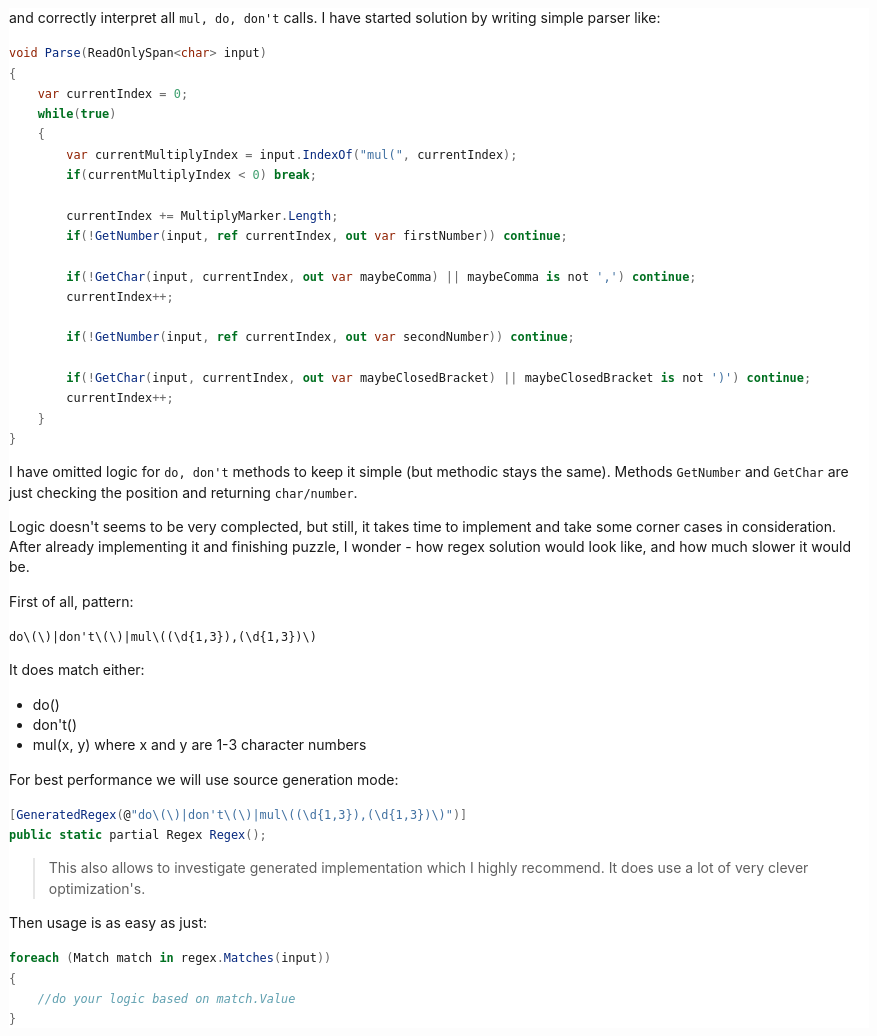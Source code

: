 and correctly interpret all `mul, do, don't` calls. I have started solution by writing simple parser like:
```csharp
void Parse(ReadOnlySpan<char> input)
{
    var currentIndex = 0;
    while(true)
    {
        var currentMultiplyIndex = input.IndexOf("mul(", currentIndex);
        if(currentMultiplyIndex < 0) break;

        currentIndex += MultiplyMarker.Length;
        if(!GetNumber(input, ref currentIndex, out var firstNumber)) continue;
            
        if(!GetChar(input, currentIndex, out var maybeComma) || maybeComma is not ',') continue;
        currentIndex++;
            
        if(!GetNumber(input, ref currentIndex, out var secondNumber)) continue;
            
        if(!GetChar(input, currentIndex, out var maybeClosedBracket) || maybeClosedBracket is not ')') continue;
        currentIndex++;
    }
}
```
I have omitted logic for `do, don't` methods to keep it simple (but methodic stays the same). Methods `GetNumber` and `GetChar` are just checking the position and returning `char/number`.

Logic doesn't seems to be very complected, but still, it takes time to implement and take some corner cases in consideration. After already implementing it and finishing puzzle, I wonder - how regex solution would look like, and how much slower it would be.

First of all, pattern:
```regex
do\(\)|don't\(\)|mul\((\d{1,3}),(\d{1,3})\)
```
It does match either:
* do()
* don't()
* mul(x, y) where x and y are 1-3 character numbers

For best performance we will use source generation mode:
```csharp
[GeneratedRegex(@"do\(\)|don't\(\)|mul\((\d{1,3}),(\d{1,3})\)")]
public static partial Regex Regex();
```

>This also allows to investigate generated implementation which I highly recommend. It does use a lot of very clever optimization's.

Then usage is as easy as just:
```csharp
foreach (Match match in regex.Matches(input))
{
    //do your logic based on match.Value
}
```
